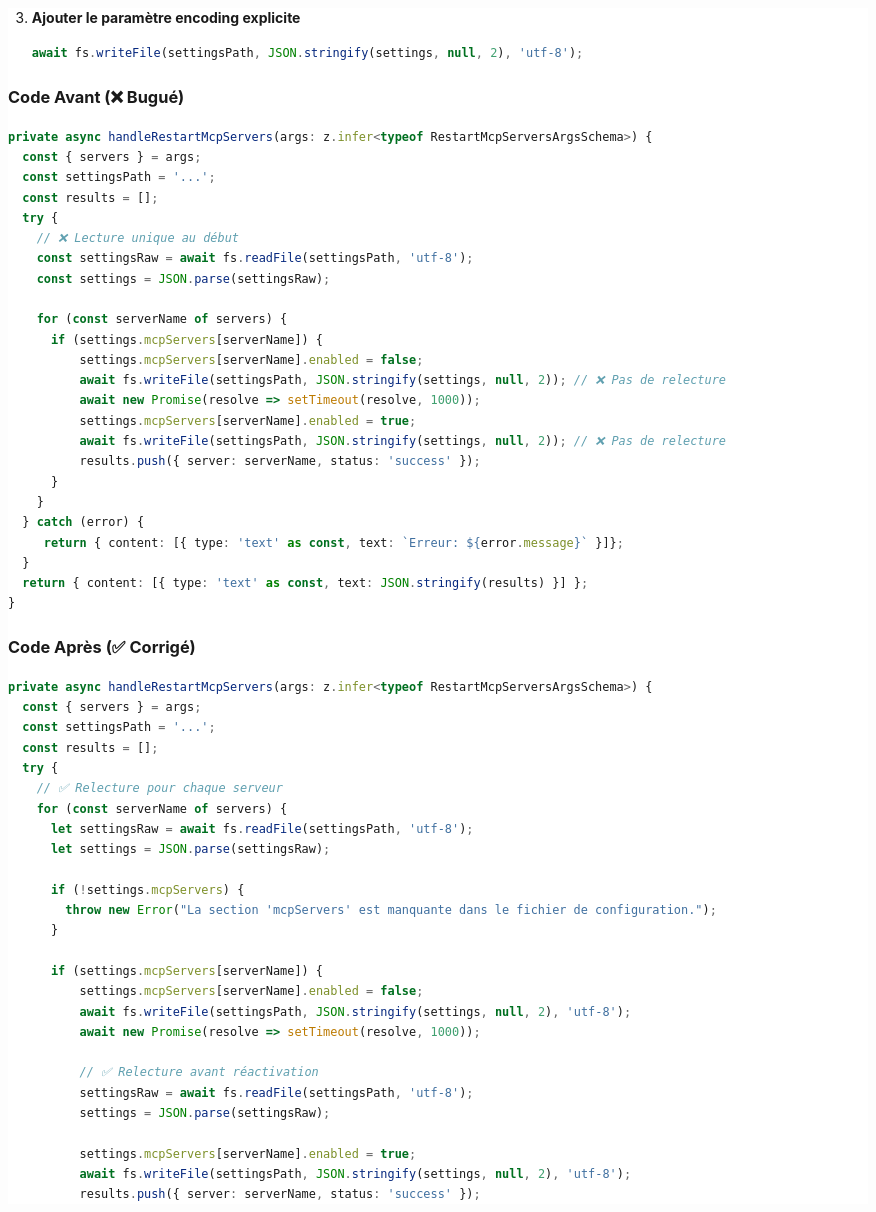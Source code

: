 3. **Ajouter le paramètre encoding explicite**
   ```typescript
   await fs.writeFile(settingsPath, JSON.stringify(settings, null, 2), 'utf-8');
   ```

### Code Avant (❌ Bugué)

```typescript
private async handleRestartMcpServers(args: z.infer<typeof RestartMcpServersArgsSchema>) {
  const { servers } = args;
  const settingsPath = '...';
  const results = [];
  try {
    // ❌ Lecture unique au début
    const settingsRaw = await fs.readFile(settingsPath, 'utf-8');
    const settings = JSON.parse(settingsRaw);
    
    for (const serverName of servers) {
      if (settings.mcpServers[serverName]) {
          settings.mcpServers[serverName].enabled = false;
          await fs.writeFile(settingsPath, JSON.stringify(settings, null, 2)); // ❌ Pas de relecture
          await new Promise(resolve => setTimeout(resolve, 1000));
          settings.mcpServers[serverName].enabled = true;
          await fs.writeFile(settingsPath, JSON.stringify(settings, null, 2)); // ❌ Pas de relecture
          results.push({ server: serverName, status: 'success' });
      }
    }
  } catch (error) {
     return { content: [{ type: 'text' as const, text: `Erreur: ${error.message}` }]};
  }
  return { content: [{ type: 'text' as const, text: JSON.stringify(results) }] };
}
```

### Code Après (✅ Corrigé)

```typescript
private async handleRestartMcpServers(args: z.infer<typeof RestartMcpServersArgsSchema>) {
  const { servers } = args;
  const settingsPath = '...';
  const results = [];
  try {
    // ✅ Relecture pour chaque serveur
    for (const serverName of servers) {
      let settingsRaw = await fs.readFile(settingsPath, 'utf-8');
      let settings = JSON.parse(settingsRaw);
      
      if (!settings.mcpServers) {
        throw new Error("La section 'mcpServers' est manquante dans le fichier de configuration.");
      }
      
      if (settings.mcpServers[serverName]) {
          settings.mcpServers[serverName].enabled = false;
          await fs.writeFile(settingsPath, JSON.stringify(settings, null, 2), 'utf-8');
          await new Promise(resolve => setTimeout(resolve, 1000));
          
          // ✅ Relecture avant réactivation
          settingsRaw = await fs.readFile(settingsPath, 'utf-8');
          settings = JSON.parse(settingsRaw);
          
          settings.mcpServers[serverName].enabled = true;
          await fs.writeFile(settingsPath, JSON.stringify(settings, null, 2), 'utf-8');
          results.push({ server: serverName, status: 'success' });
```